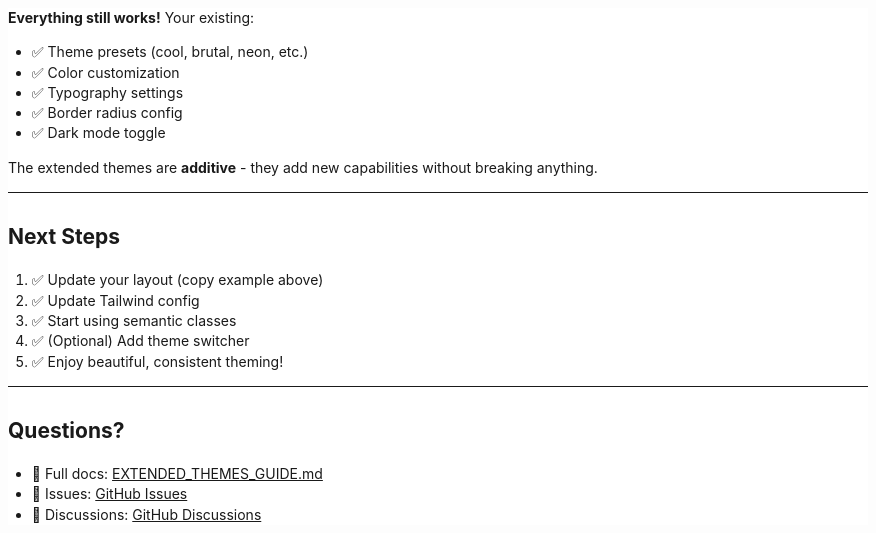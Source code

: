 **Everything still works!** Your existing:
- ✅ Theme presets (cool, brutal, neon, etc.)
- ✅ Color customization
- ✅ Typography settings
- ✅ Border radius config
- ✅ Dark mode toggle

The extended themes are **additive** - they add new capabilities without breaking anything.

---

## Next Steps

1. ✅ Update your layout (copy example above)
2. ✅ Update Tailwind config
3. ✅ Start using semantic classes
4. ✅ (Optional) Add theme switcher
5. ✅ Enjoy beautiful, consistent theming!

---

## Questions?

- 📖 Full docs: [EXTENDED_THEMES_GUIDE.md](./EXTENDED_THEMES_GUIDE.md)
- 🐛 Issues: [GitHub Issues](https://github.com/vitakili/payload-plugins/issues)
- 💬 Discussions: [GitHub Discussions](https://github.com/vitakili/payload-plugins/discussions)
